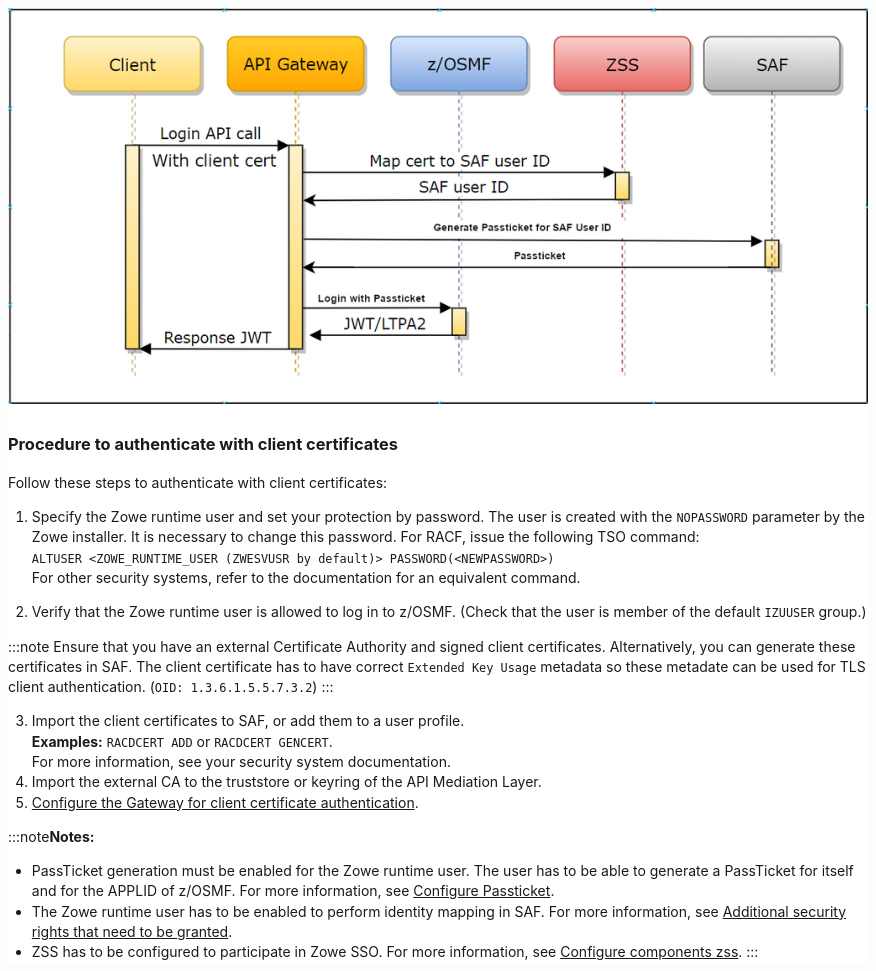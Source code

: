 ![Zowe client certificate authentication diagram](../../images/api-mediation/zowe-client-cert-auth.png)

### Procedure to authenticate with client certificates

Follow these steps to authenticate with client certificates:

1. Specify the Zowe runtime user and set your protection by password. The user is created with the `NOPASSWORD` parameter by the Zowe installer. It is necessary to change this password. For RACF, issue the following TSO command:  
`ALTUSER <ZOWE_RUNTIME_USER (ZWESVUSR by default)> PASSWORD(<NEWPASSWORD>)`  
For other security systems, refer to the documentation for an equivalent command.

2. Verify that the Zowe runtime user is allowed to log in to z/OSMF. (Check that the user is member of the default `IZUUSER` group.)

:::note
Ensure that you have an external Certificate Authority and signed client certificates. Alternatively, you can generate these certificates in SAF. The client certificate has to have correct `Extended Key Usage` metadata so these metadate can be used for TLS client authentication. (`OID: 1.3.6.1.5.5.7.3.2`)
:::

3. Import the client certificates to SAF, or add them to a user profile.  
**Examples:** `RACDCERT ADD` or `RACDCERT GENCERT`.  
For more information, see your security system documentation.
4. Import the external CA to the truststore or keyring of the API Mediation Layer.
5. [Configure the Gateway for client certificate authentication](../../user-guide/api-mediation/api-gateway-configuration/#gateway-client-certificate-authentication).

:::note**Notes:**
* PassTicket generation must be enabled for the Zowe runtime user. The user has to be able to generate a PassTicket for itself and for the APPLID of z/OSMF. For more information, see [Configure Passticket](#authentication-with-passtickets).
* The Zowe runtime user has to be enabled to perform identity mapping in SAF. For more information, see [Additional security rights that need to be granted](../../user-guide/configure-zos-system/#configure-main-Zowe-server-use-identity-mapping).
* ZSS has to be configured to participate in Zowe SSO. For more information, see [Configure components zss](../../appendix/zowe-yaml-configuration/#configure-component-zss).
:::
